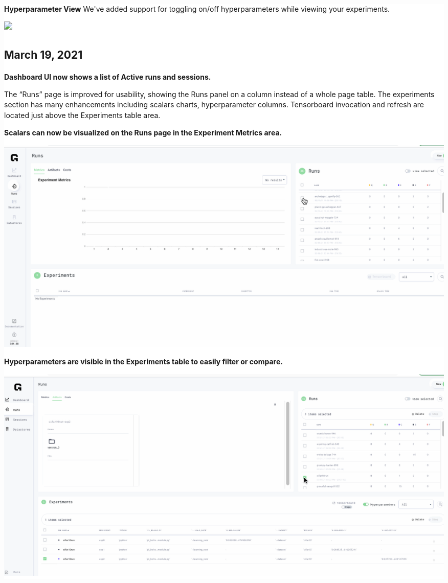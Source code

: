**Hyperparameter View** We've added support for toggling on/off hyperparameters while viewing your experiments.

![](https://canny.io/images/20dd20aef9a7514afea21122fa94dc63.gif)

## March 19, 2021

**Dashboard UI now shows a list of Active runs and sessions.** 

The “Runs” page is improved for usability, showing the Runs panel on a column instead of a whole page table. The experiments section has many enhancements including scalars charts, hyperparameter columns. Tensorboard invocation and refresh are located just above the Experiments table area.

**Scalars can now be visualized on the Runs page in the Experiment Metrics area.**

![](../../.gitbook/assets/metrics%20%281%29.gif)

**Hyperparameters are visible in the Experiments table to easily filter or compare.**

![](../../.gitbook/assets/hyperparams.gif)
